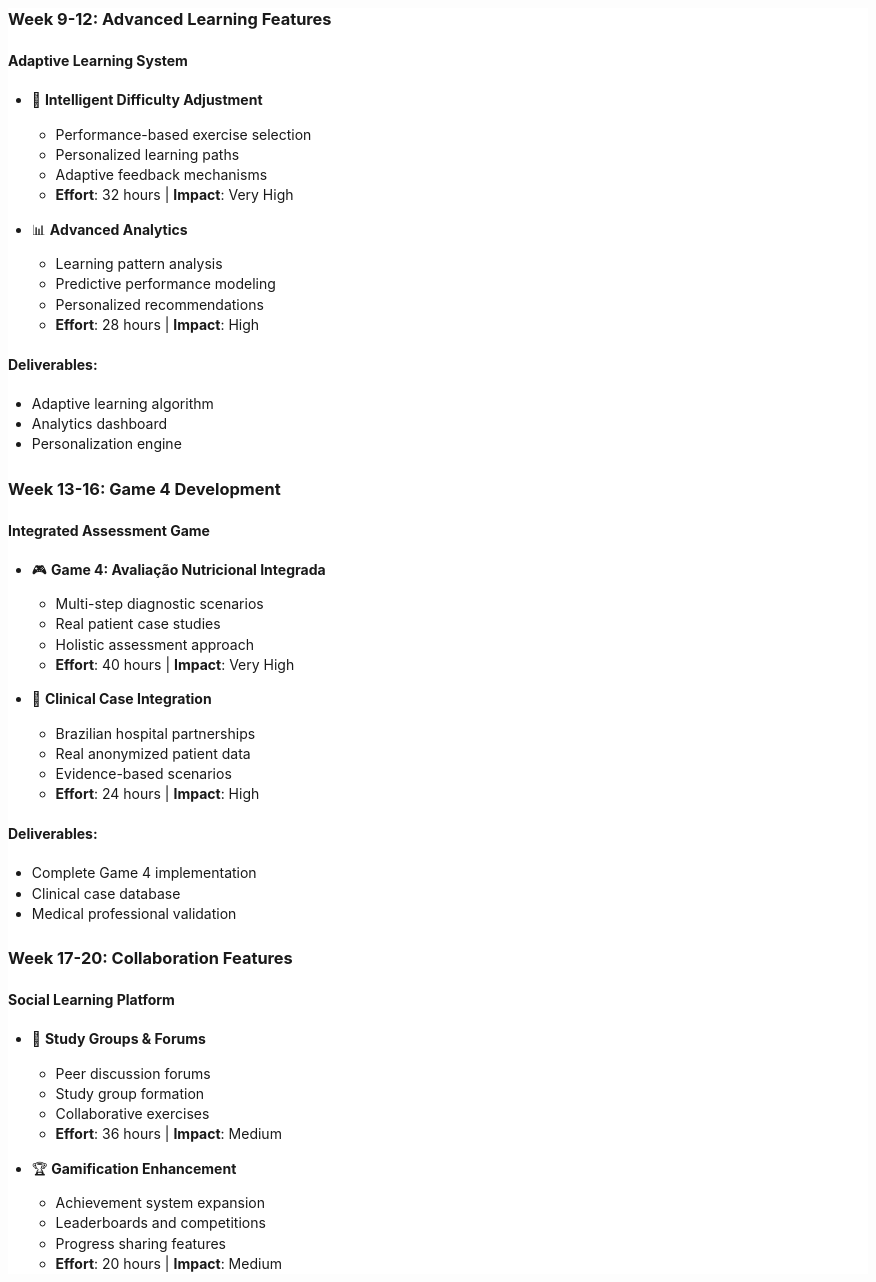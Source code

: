 ### **Week 9-12: Advanced Learning Features**
#### **Adaptive Learning System**
- 🧠 **Intelligent Difficulty Adjustment**
  - Performance-based exercise selection
  - Personalized learning paths
  - Adaptive feedback mechanisms
  - **Effort**: 32 hours | **Impact**: Very High

- 📊 **Advanced Analytics**
  - Learning pattern analysis
  - Predictive performance modeling
  - Personalized recommendations
  - **Effort**: 28 hours | **Impact**: High

#### **Deliverables:**
- Adaptive learning algorithm
- Analytics dashboard
- Personalization engine

### **Week 13-16: Game 4 Development**
#### **Integrated Assessment Game**
- 🎮 **Game 4: Avaliação Nutricional Integrada**
  - Multi-step diagnostic scenarios
  - Real patient case studies
  - Holistic assessment approach
  - **Effort**: 40 hours | **Impact**: Very High

- 🏥 **Clinical Case Integration**
  - Brazilian hospital partnerships
  - Real anonymized patient data
  - Evidence-based scenarios
  - **Effort**: 24 hours | **Impact**: High

#### **Deliverables:**
- Complete Game 4 implementation
- Clinical case database
- Medical professional validation

### **Week 17-20: Collaboration Features**
#### **Social Learning Platform**
- 👥 **Study Groups & Forums**
  - Peer discussion forums
  - Study group formation
  - Collaborative exercises
  - **Effort**: 36 hours | **Impact**: Medium

- 🏆 **Gamification Enhancement**
  - Achievement system expansion
  - Leaderboards and competitions
  - Progress sharing features
  - **Effort**: 20 hours | **Impact**: Medium

